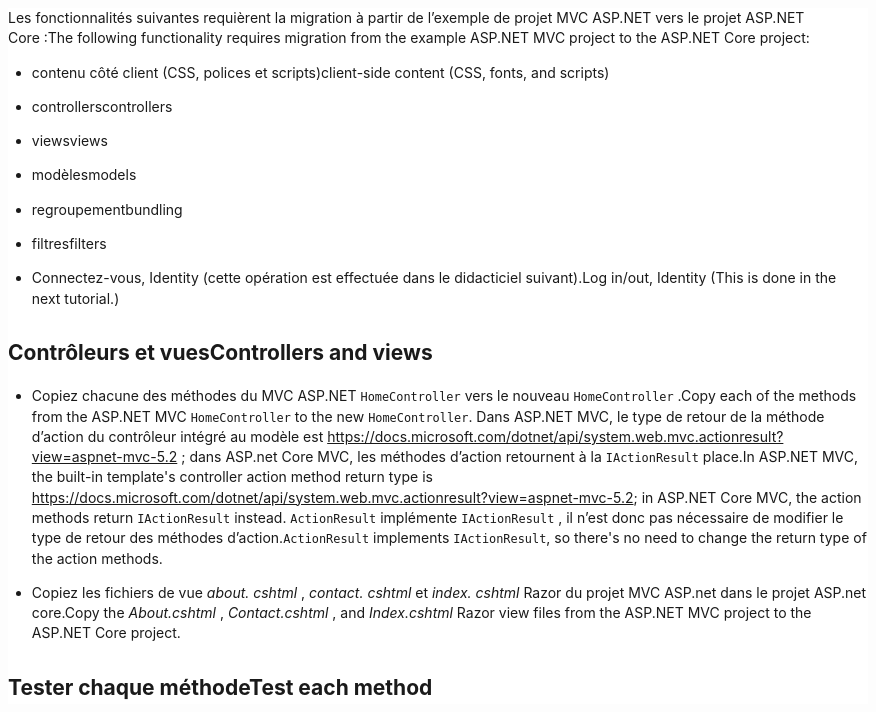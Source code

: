 <span data-ttu-id="78b55-392">Les fonctionnalités suivantes requièrent la migration à partir de l’exemple de projet MVC ASP.NET vers le projet ASP.NET Core :</span><span class="sxs-lookup"><span data-stu-id="78b55-392">The following functionality requires migration from the example ASP.NET MVC project to the ASP.NET Core project:</span></span>

* <span data-ttu-id="78b55-393">contenu côté client (CSS, polices et scripts)</span><span class="sxs-lookup"><span data-stu-id="78b55-393">client-side content (CSS, fonts, and scripts)</span></span>

* <span data-ttu-id="78b55-394">controllers</span><span class="sxs-lookup"><span data-stu-id="78b55-394">controllers</span></span>

* <span data-ttu-id="78b55-395">views</span><span class="sxs-lookup"><span data-stu-id="78b55-395">views</span></span>

* <span data-ttu-id="78b55-396">modèles</span><span class="sxs-lookup"><span data-stu-id="78b55-396">models</span></span>

* <span data-ttu-id="78b55-397">regroupement</span><span class="sxs-lookup"><span data-stu-id="78b55-397">bundling</span></span>

* <span data-ttu-id="78b55-398">filtres</span><span class="sxs-lookup"><span data-stu-id="78b55-398">filters</span></span>

* <span data-ttu-id="78b55-399">Connectez-vous, Identity (cette opération est effectuée dans le didacticiel suivant).</span><span class="sxs-lookup"><span data-stu-id="78b55-399">Log in/out, Identity (This is done in the next tutorial.)</span></span>

## <a name="controllers-and-views"></a><span data-ttu-id="78b55-400">Contrôleurs et vues</span><span class="sxs-lookup"><span data-stu-id="78b55-400">Controllers and views</span></span>

* <span data-ttu-id="78b55-401">Copiez chacune des méthodes du MVC ASP.NET `HomeController` vers le nouveau `HomeController` .</span><span class="sxs-lookup"><span data-stu-id="78b55-401">Copy each of the methods from the ASP.NET MVC `HomeController` to the new `HomeController`.</span></span> <span data-ttu-id="78b55-402">Dans ASP.NET MVC, le type de retour de la méthode d’action du contrôleur intégré au modèle est <https://docs.microsoft.com/dotnet/api/system.web.mvc.actionresult?view=aspnet-mvc-5.2> ; dans ASP.net Core MVC, les méthodes d’action retournent à la `IActionResult` place.</span><span class="sxs-lookup"><span data-stu-id="78b55-402">In ASP.NET MVC, the built-in template's controller action method return type is <https://docs.microsoft.com/dotnet/api/system.web.mvc.actionresult?view=aspnet-mvc-5.2>; in ASP.NET Core MVC, the action methods return `IActionResult` instead.</span></span> <span data-ttu-id="78b55-403">`ActionResult` implémente `IActionResult` , il n’est donc pas nécessaire de modifier le type de retour des méthodes d’action.</span><span class="sxs-lookup"><span data-stu-id="78b55-403">`ActionResult` implements `IActionResult`, so there's no need to change the return type of the action methods.</span></span>

* <span data-ttu-id="78b55-404">Copiez les fichiers de vue *about. cshtml* , *contact. cshtml* et *index. cshtml* Razor du projet MVC ASP.net dans le projet ASP.net core.</span><span class="sxs-lookup"><span data-stu-id="78b55-404">Copy the *About.cshtml* , *Contact.cshtml* , and *Index.cshtml* Razor view files from the ASP.NET MVC project to the ASP.NET Core project.</span></span>

## <a name="test-each-method"></a><span data-ttu-id="78b55-405">Tester chaque méthode</span><span class="sxs-lookup"><span data-stu-id="78b55-405">Test each method</span></span>
